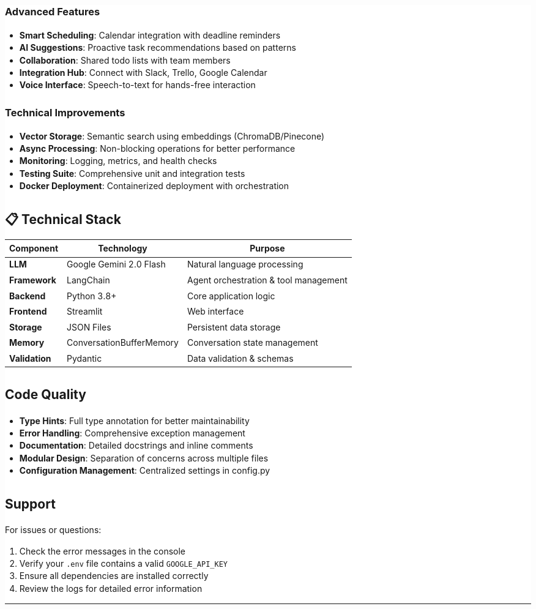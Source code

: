 ### Advanced Features
- **Smart Scheduling**: Calendar integration with deadline reminders
- **AI Suggestions**: Proactive task recommendations based on patterns
- **Collaboration**: Shared todo lists with team members
- **Integration Hub**: Connect with Slack, Trello, Google Calendar
- **Voice Interface**: Speech-to-text for hands-free interaction

### Technical Improvements
- **Vector Storage**: Semantic search using embeddings (ChromaDB/Pinecone)
- **Async Processing**: Non-blocking operations for better performance
- **Monitoring**: Logging, metrics, and health checks
- **Testing Suite**: Comprehensive unit and integration tests
- **Docker Deployment**: Containerized deployment with orchestration

## 📋 Technical Stack

| Component | Technology | Purpose |
|-----------|------------|---------|
| **LLM** | Google Gemini 2.0 Flash | Natural language processing |
| **Framework** | LangChain | Agent orchestration & tool management |
| **Backend** | Python 3.8+ | Core application logic |
| **Frontend** | Streamlit | Web interface |
| **Storage** | JSON Files | Persistent data storage |
| **Memory** | ConversationBufferMemory | Conversation state management |
| **Validation** | Pydantic | Data validation & schemas |

##  Code Quality

- **Type Hints**: Full type annotation for better maintainability
- **Error Handling**: Comprehensive exception management
- **Documentation**: Detailed docstrings and inline comments
- **Modular Design**: Separation of concerns across multiple files
- **Configuration Management**: Centralized settings in config.py

##  Support

For issues or questions:
1. Check the error messages in the console
2. Verify your `.env` file contains a valid `GOOGLE_API_KEY`
3. Ensure all dependencies are installed correctly
4. Review the logs for detailed error information

---
